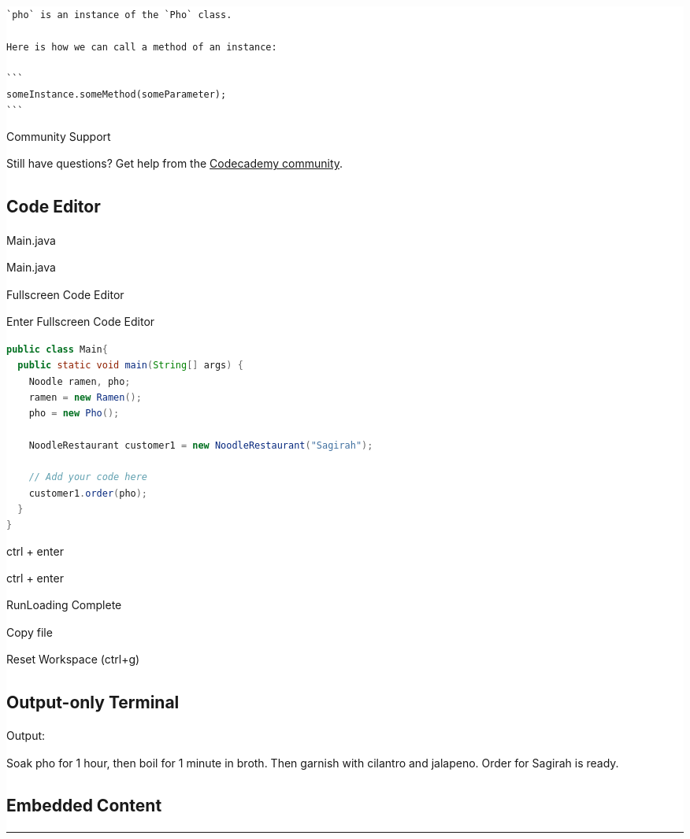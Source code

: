     `pho` is an instance of the `Pho` class.
    
    Here is how we can call a method of an instance:
    
    ```
    someInstance.someMethod(someParameter);
    ```
    

Community Support

Still have questions? Get help from the [Codecademy community](https://community.codecademy.com/c/start-here/).

## Code Editor

Main.java

Main.java

Fullscreen Code Editor

Enter Fullscreen Code Editor

```java
public class Main{
  public static void main(String[] args) {
    Noodle ramen, pho;
    ramen = new Ramen();
    pho = new Pho();
      
    NoodleRestaurant customer1 = new NoodleRestaurant("Sagirah");
  
    // Add your code here
    customer1.order(pho);
  }
}
```

ctrl + enter

ctrl + enter

RunLoading Complete

Copy file

Reset Workspace (ctrl+g)

## Output-only Terminal

Output:

Soak pho for 1 hour, then boil for 1 minute in broth. Then garnish with cilantro and jalapeno.
Order for Sagirah is ready.
 

## Embedded Content

---